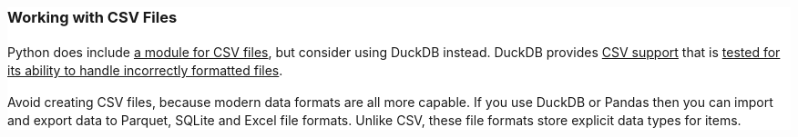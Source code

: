 ### Working with CSV Files

Python does include [a module for CSV files](https://docs.python.org/3/library/csv.html), but consider using DuckDB instead. DuckDB provides [CSV support](https://duckdb.org/docs/stable/data/csv/overview.html) that is [tested for its ability to handle incorrectly formatted files](https://duckdb.org/2025/04/16/duckdb-csv-pollock-benchmark.html).

Avoid creating CSV files, because modern data formats are all more capable. If you use DuckDB or Pandas then you can import and export data to Parquet, SQLite and Excel file formats. Unlike CSV, these file formats store explicit data types for items.
